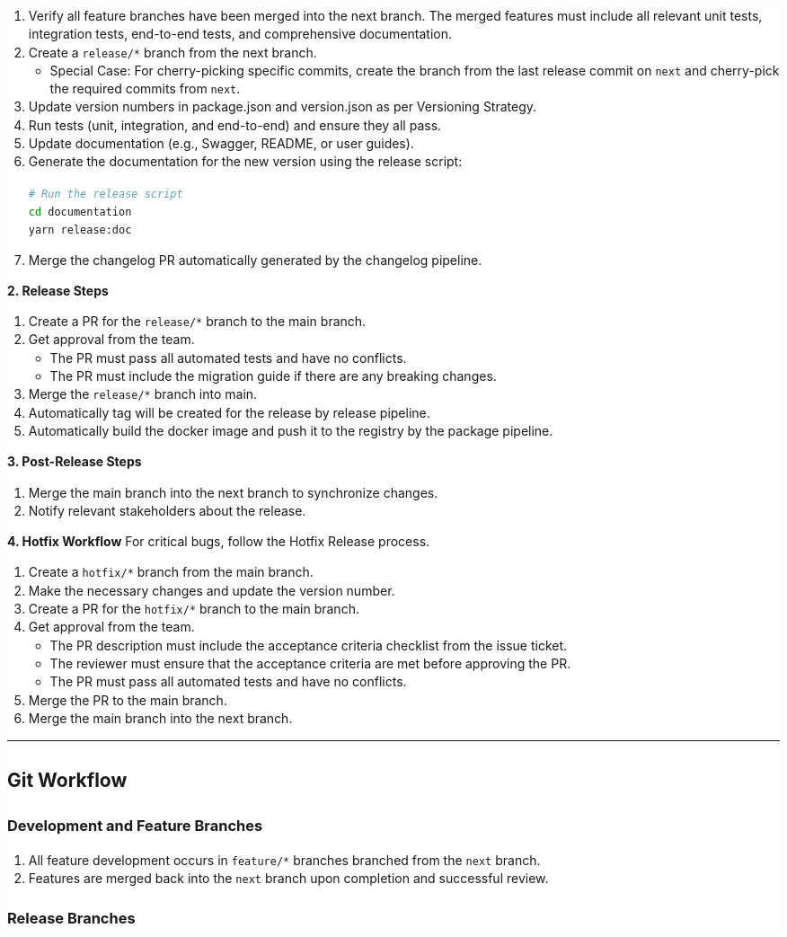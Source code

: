 1. Verify all feature branches have been merged into the next branch. The merged features must include all relevant unit tests, integration tests, end-to-end tests, and comprehensive documentation.
2. Create a `release/*` branch from the next branch.
   - Special Case: For cherry-picking specific commits, create the branch from the last release commit on `next` and cherry-pick the required commits from `next`.
3. Update version numbers in package.json and version.json as per Versioning Strategy.
4. Run tests (unit, integration, and end-to-end) and ensure they all pass.
5. Update documentation (e.g., Swagger, README, or user guides).
6. Generate the documentation for the new version using the release script:
   ```bash
   # Run the release script
   cd documentation
   yarn release:doc
   ```
7. Merge the changelog PR automatically generated by the changelog pipeline.

**2. Release Steps**

1. Create a PR for the `release/*` branch to the main branch.
2. Get approval from the team.
   - The PR must pass all automated tests and have no conflicts.
   - The PR must include the migration guide if there are any breaking changes.
3. Merge the `release/*` branch into main.
4. Automatically tag will be created for the release by release pipeline.
5. Automatically build the docker image and push it to the registry by the package pipeline.

**3. Post-Release Steps**

1. Merge the main branch into the next branch to synchronize changes.
2. Notify relevant stakeholders about the release.

**4. Hotfix Workflow**
For critical bugs, follow the Hotfix Release process.

1. Create a `hotfix/*` branch from the main branch.
2. Make the necessary changes and update the version number.
3. Create a PR for the `hotfix/*` branch to the main branch.
4. Get approval from the team.
   - The PR description must include the acceptance criteria checklist from the issue ticket.
   - The reviewer must ensure that the acceptance criteria are met before approving the PR.
   - The PR must pass all automated tests and have no conflicts.
5. Merge the PR to the main branch.
6. Merge the main branch into the next branch.

---

## Git Workflow

### Development and Feature Branches

1. All feature development occurs in `feature/*` branches branched from the `next` branch.
2. Features are merged back into the `next` branch upon completion and successful review.

### Release Branches
